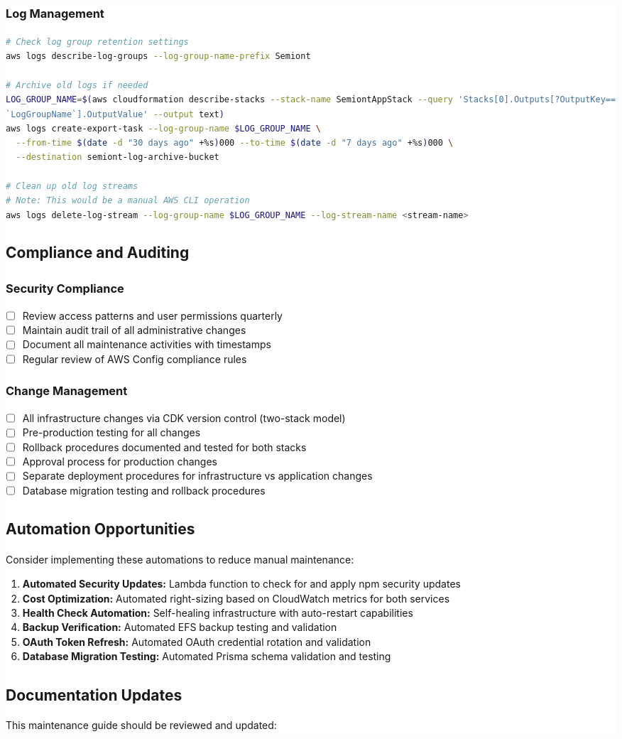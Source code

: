 ### Log Management

```bash
# Check log group retention settings
aws logs describe-log-groups --log-group-name-prefix Semiont

# Archive old logs if needed
LOG_GROUP_NAME=$(aws cloudformation describe-stacks --stack-name SemiontAppStack --query 'Stacks[0].Outputs[?OutputKey==`LogGroupName`].OutputValue' --output text)
aws logs create-export-task --log-group-name $LOG_GROUP_NAME \
  --from-time $(date -d "30 days ago" +%s)000 --to-time $(date -d "7 days ago" +%s)000 \
  --destination semiont-log-archive-bucket

# Clean up old log streams
# Note: This would be a manual AWS CLI operation
aws logs delete-log-stream --log-group-name $LOG_GROUP_NAME --log-stream-name <stream-name>
```

## Compliance and Auditing

### Security Compliance

- [ ] Review access patterns and user permissions quarterly
- [ ] Maintain audit trail of all administrative changes
- [ ] Document all maintenance activities with timestamps
- [ ] Regular review of AWS Config compliance rules

### Change Management

- [ ] All infrastructure changes via CDK version control (two-stack model)
- [ ] Pre-production testing for all changes
- [ ] Rollback procedures documented and tested for both stacks
- [ ] Approval process for production changes
- [ ] Separate deployment procedures for infrastructure vs application changes
- [ ] Database migration testing and rollback procedures

## Automation Opportunities

Consider implementing these automations to reduce manual maintenance:

1. **Automated Security Updates:** Lambda function to check for and apply npm security updates
2. **Cost Optimization:** Automated right-sizing based on CloudWatch metrics for both services
3. **Health Check Automation:** Self-healing infrastructure with auto-restart capabilities
4. **Backup Verification:** Automated EFS backup testing and validation
5. **OAuth Token Refresh:** Automated OAuth credential rotation and validation
6. **Database Migration Testing:** Automated Prisma schema validation and testing

## Documentation Updates

This maintenance guide should be reviewed and updated:
